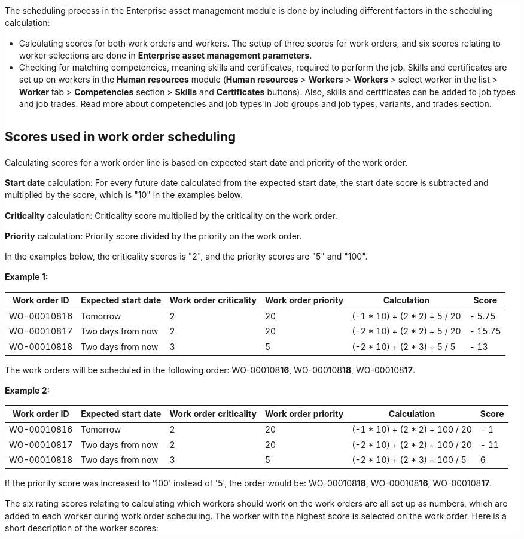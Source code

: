 The scheduling process in the Enterprise asset management module is done by including different factors in the scheduling calculation:

- Calculating scores for both work orders and workers. The setup of three scores for work orders, and six scores relating to worker selections are done in **Enterprise asset management parameters**. 
- Checking for matching competencies, meaning skills and certificates, required to perform the job. Skills and certificates are set up on workers in the **Human resources** module (**Human resources** > **Workers** > **Workers** > select worker in the list > **Worker** tab > **Competencies** section > **Skills** and **Certificates** buttons). Also, skills and certificates can be added to job types and job trades. Read more about competencies and job types in [Job groups and job types, variants, and trades](../setup-for-work-orders/job-groups-and-job-types-variants-trades-and-checklists.md) section.  

## Scores used in work order scheduling

Calculating scores for a work order line is based on expected start date and priority of the work order.

**Start date** calculation: For every future date calculated from the expected start date, the start date score is subtracted and multiplied by the score, which is "10" in the examples below.

**Criticality** calculation: Criticality score multiplied by the criticality on the work order.

**Priority** calculation: Priority score divided by the priority on the work order.

In the examples below, the criticality scores is "2", and the priority scores are "5" and "100".

**Example 1:**

| Work order ID | Expected start date | Work order criticality | Work order priority | Calculation                    | Score    |
|---------------|---------------------|------------------------|---------------------|--------------------------------|----------|
| WO-00010816   | Tomorrow            | 2                      | 20                  | (-1 \* 10) + (2 \* 2) + 5 / 20 | \- 5.75  |
| WO-00010817   | Two days from now   | 2                      | 20                  | (-2 \* 10) + (2 \* 2) + 5 / 20 | \- 15.75 |
| WO-00010818   | Two days from now   | 3                      | 5                   | (-2 \* 10) + (2 \* 3) + 5 / 5  | \- 13    |

The work orders will be scheduled in the following order: WO-000108**16**, WO-000108**18**, WO-000108**17**.

**Example 2:**

| Work order ID | Expected start date | Work order criticality | Work order priority | Calculation                      | Score |
|---------------|---------------------|------------------------|---------------------|----------------------------------|-------|
| WO-00010816   | Tomorrow            | 2                      | 20                  | (-1 \* 10) + (2 \* 2) + 100 / 20 | \- 1  |
| WO-00010817   | Two days from now   | 2                      | 20                  | (-2 \* 10) + (2 \* 2) + 100 / 20 | \- 11 |
| WO-00010818   | Two days from now   | 3                      | 5                   | (-2 \* 10) + (2 \* 3) + 100 / 5  | 6     |

If the priority score was increased to '100' instead of '5', the order would be: WO-000108**18**, WO-000108**16**, WO-000108**17**.

The six rating scores relating to calculating which workers should work on the work orders are all set up as numbers, which are added to each worker during work order scheduling. The worker with the highest score is selected on the work order. Here is a short description of the worker scores:
